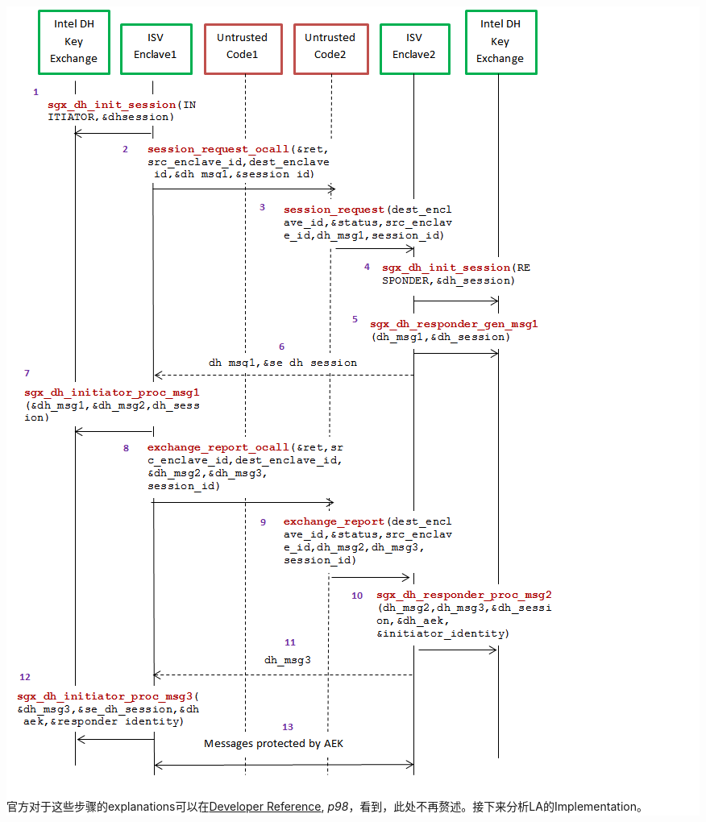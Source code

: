![LA Process](/assets/images/SGX/SGX_LA.png)

官方对于这些步骤的explanations可以在[Developer Reference](https://download.01.org/intel-sgx/sgx-linux/2.12/docs/Intel_SGX_Developer_Reference_Linux_2.12_Open_Source.pdf), *p98*，看到，此处不再赘述。接下来分析LA的Implementation。
